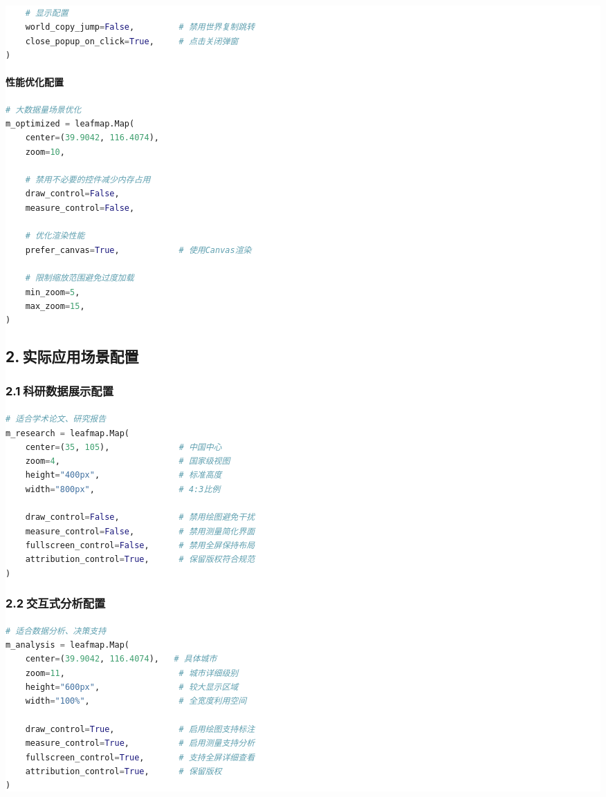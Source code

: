 ```python
    # 显示配置
    world_copy_jump=False,         # 禁用世界复制跳转
    close_popup_on_click=True,     # 点击关闭弹窗
)
```

#### 性能优化配置
```python
# 大数据量场景优化
m_optimized = leafmap.Map(
    center=(39.9042, 116.4074),
    zoom=10,
    
    # 禁用不必要的控件减少内存占用
    draw_control=False,
    measure_control=False,
    
    # 优化渲染性能
    prefer_canvas=True,            # 使用Canvas渲染
    
    # 限制缩放范围避免过度加载
    min_zoom=5,
    max_zoom=15,
)
```

## 2. 实际应用场景配置

### 2.1 科研数据展示配置
```python
# 适合学术论文、研究报告
m_research = leafmap.Map(
    center=(35, 105),              # 中国中心
    zoom=4,                        # 国家级视图
    height="400px",                # 标准高度
    width="800px",                 # 4:3比例
    
    draw_control=False,            # 禁用绘图避免干扰
    measure_control=False,         # 禁用测量简化界面
    fullscreen_control=False,      # 禁用全屏保持布局
    attribution_control=True,      # 保留版权符合规范
)
```

### 2.2 交互式分析配置
```python
# 适合数据分析、决策支持
m_analysis = leafmap.Map(
    center=(39.9042, 116.4074),   # 具体城市
    zoom=11,                       # 城市详细级别
    height="600px",                # 较大显示区域
    width="100%",                  # 全宽度利用空间
    
    draw_control=True,             # 启用绘图支持标注
    measure_control=True,          # 启用测量支持分析
    fullscreen_control=True,       # 支持全屏详细查看
    attribution_control=True,      # 保留版权
)
```
